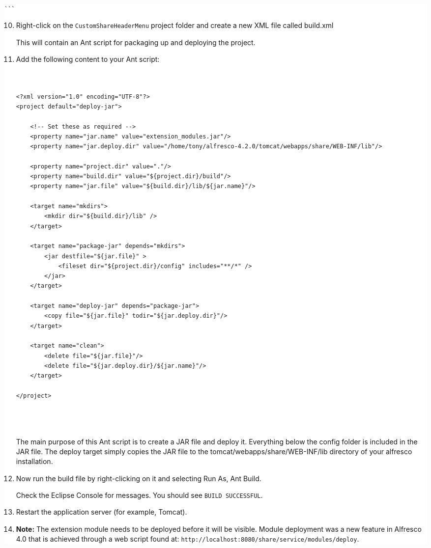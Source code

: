    
    ```

10. Right-click on the `CustomShareHeaderMenu` project folder and create a new XML file called build.xml

    This will contain an Ant script for packaging up and deploying the project.

11. Add the following content to your Ant script:

    ```
    
                            
    ﻿<?xml version="1.0" encoding="UTF-8"?>
    <project default="deploy-jar">
    
    	<!-- Set these as required -->
    	<property name="jar.name" value="extension_modules.jar"/>	
    	<property name="jar.deploy.dir" value="/home/tony/alfresco-4.2.0/tomcat/webapps/share/WEB-INF/lib"/>	
    
    	<property name="project.dir" value="."/>
    	<property name="build.dir" value="${project.dir}/build"/>
    	<property name="jar.file" value="${build.dir}/lib/${jar.name}"/>
    
    	<target name="mkdirs">
    		<mkdir dir="${build.dir}/lib" />
    	</target>
    	
    	<target name="package-jar" depends="mkdirs">
    		<jar destfile="${jar.file}" >
    			<fileset dir="${project.dir}/config" includes="**/*" />
    		</jar>
    	</target>
    	
    	<target name="deploy-jar" depends="package-jar">
    		<copy file="${jar.file}" todir="${jar.deploy.dir}"/> 
    	</target>
    	
    	<target name="clean">
    		<delete file="${jar.file}"/>
    		<delete file="${jar.deploy.dir}/${jar.name}"/>
    	</target>
    
    </project>
                            
                            
                        
    ```

    The main purpose of this Ant script is to create a JAR file and deploy it. Everything below the config folder is included in the JAR file. The deploy target simply copies the JAR file to the tomcat/webapps/share/WEB-INF/lib directory of your alfresco installation.

12. Now run the build file by right-clicking on it and selecting Run As, Ant Build.

    Check the Eclipse Console for messages. You should see `BUILD SUCCESSFUL`.

13. Restart the application server \(for example, Tomcat\).

14. **Note:** The extension module needs to be deployed before it will be visible. Module deployment was a new feature in Alfresco 4.0 that is achieved through a web script found at: `http://localhost:8080/share/service/modules/deploy`.
